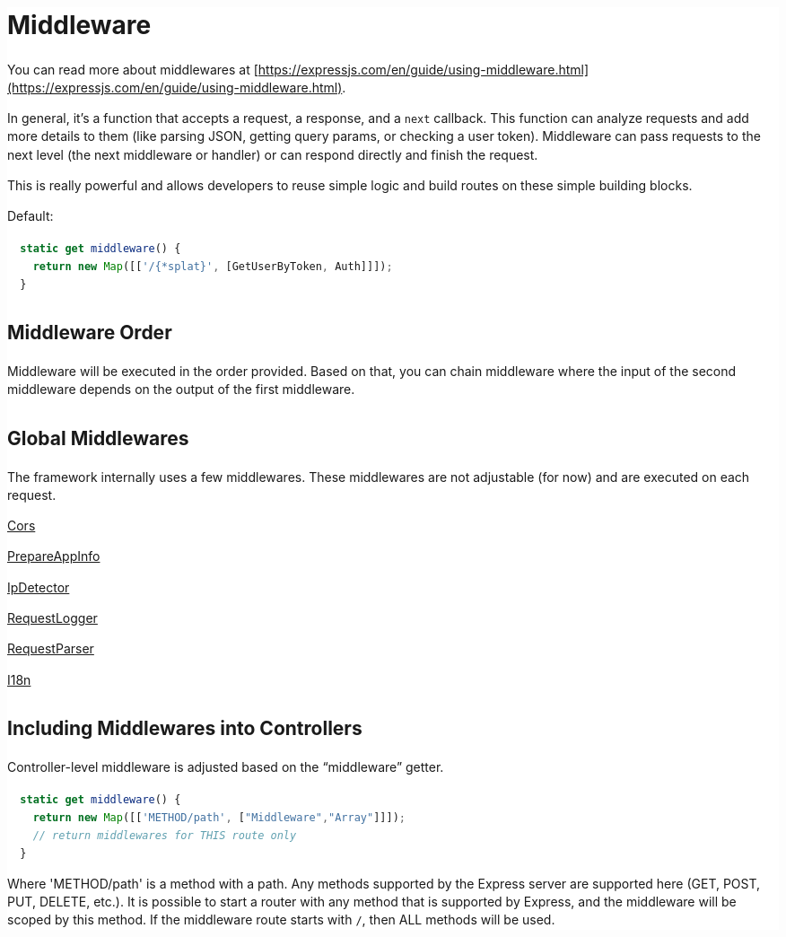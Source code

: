 # Middleware

You can read more about middlewares at [https://expressjs.com/en/guide/using-middleware.html](https://expressjs.com/en/guide/using-middleware.html).

In general, it’s a function that accepts a request, a response, and a `next` callback. This function can analyze requests and add more details to them (like parsing JSON, getting query params, or checking a user token). Middleware can pass requests to the next level (the next middleware or handler) or can respond directly and finish the request.

This is really powerful and allows developers to reuse simple logic and build routes on these simple building blocks.

Default:

```js
  static get middleware() {
    return new Map([['/{*splat}', [GetUserByToken, Auth]]]);
  }
```

## Middleware Order

Middleware will be executed in the order provided. Based on that, you can chain middleware where the input of the second middleware depends on the output of the first middleware.

## Global Middlewares

The framework internally uses a few middlewares. These middlewares are not adjustable (for now) and are executed on each request.

[Cors](#cors)

[PrepareAppInfo](#prepareappinfo)

[IpDetector](#ipdetector)

[RequestLogger](#requestlogger)

[RequestParser](#requestparser)

[I18n](#i18n)

## Including Middlewares into Controllers

Controller-level middleware is adjusted based on the “middleware” getter.

```js
  static get middleware() {
    return new Map([['METHOD/path', ["Middleware","Array"]]]);
    // return middlewares for THIS route only
  }
```

Where 'METHOD/path' is a method with a path. Any methods supported by the Express server are supported here (GET, POST, PUT, DELETE, etc.). It is possible to start a router with any method that is supported by Express, and the middleware will be scoped by this method. If the middleware route starts with `/`, then ALL methods will be used.

